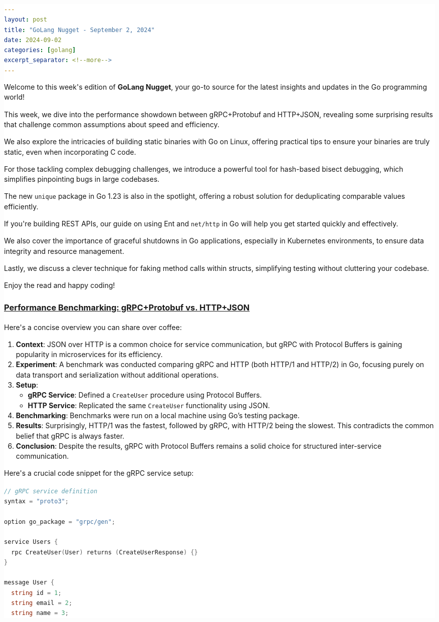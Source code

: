 ```yaml
---
layout: post
title: "GoLang Nugget - September 2, 2024"
date: 2024-09-02
categories: [golang]
excerpt_separator: <!--more-->
---
```

Welcome to this week's edition of **GoLang Nugget**, your go-to source for the latest insights and updates in the Go programming world!

This week, we dive into the performance showdown between gRPC+Protobuf and HTTP+JSON, revealing some surprising results that challenge common assumptions about speed and efficiency.

We also explore the intricacies of building static binaries with Go on Linux, offering practical tips to ensure your binaries are truly static, even when incorporating C code.

For those tackling complex debugging challenges, we introduce a powerful tool for hash-based bisect debugging, which simplifies pinpointing bugs in large codebases.

The new `unique` package in Go 1.23 is also in the spotlight, offering a robust solution for deduplicating comparable values efficiently.

If you're building REST APIs, our guide on using Ent and `net/http` in Go will help you get started quickly and effectively.

We also cover the importance of graceful shutdowns in Go applications, especially in Kubernetes environments, to ensure data integrity and resource management.

Lastly, we discuss a clever technique for faking method calls within structs, simplifying testing without cluttering your codebase.

Enjoy the read and happy coding!

### [Performance Benchmarking: gRPC+Protobuf vs. HTTP+JSON](https://packagemain.tech/p/protobuf-grpc-vs-json-http)

Here's a concise overview you can share over coffee:

1. **Context**: JSON over HTTP is a common choice for service communication, but gRPC with Protocol Buffers is gaining popularity in microservices for its efficiency.
2. **Experiment**: A benchmark was conducted comparing gRPC and HTTP (both HTTP/1 and HTTP/2) in Go, focusing purely on data transport and serialization without additional operations.
3. **Setup**:
   - **gRPC Service**: Defined a `CreateUser` procedure using Protocol Buffers.
   - **HTTP Service**: Replicated the same `CreateUser` functionality using JSON.
4. **Benchmarking**: Benchmarks were run on a local machine using Go’s testing package.
5. **Results**: Surprisingly, HTTP/1 was the fastest, followed by gRPC, with HTTP/2 being the slowest. This contradicts the common belief that gRPC is always faster.
6. **Conclusion**: Despite the results, gRPC with Protocol Buffers remains a solid choice for structured inter-service communication.

Here's a crucial code snippet for the gRPC service setup:

```go
// gRPC service definition
syntax = "proto3";

option go_package = "grpc/gen";

service Users {
  rpc CreateUser(User) returns (CreateUserResponse) {}
}

message User {
  string id = 1;
  string email = 2;
  string name = 3;
```